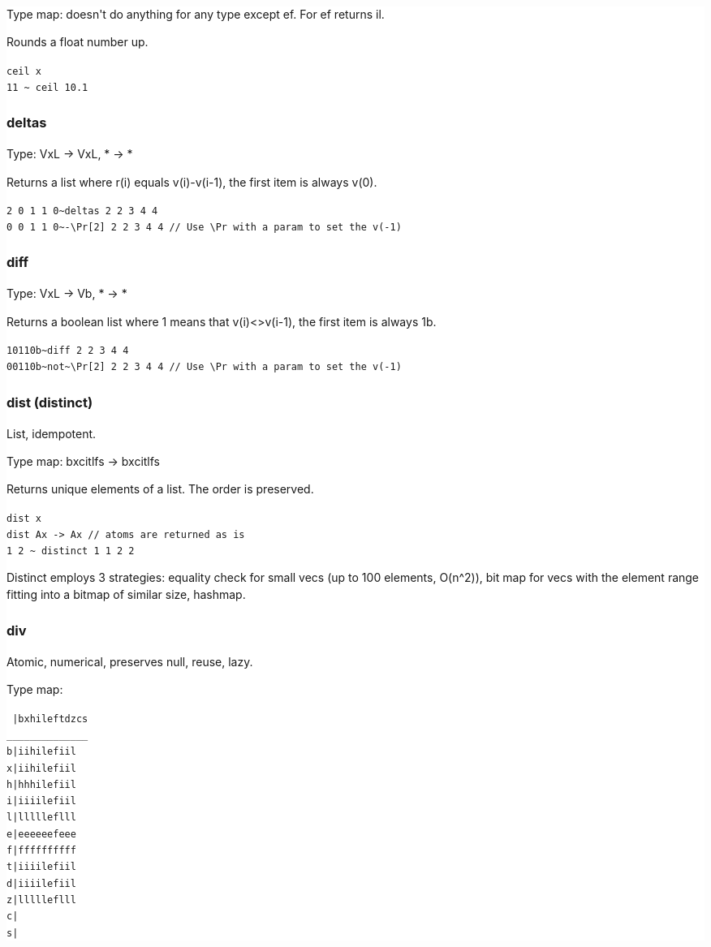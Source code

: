 Type map: doesn't do anything for any type except ef. For ef returns il.

Rounds a float number up.
```
ceil x
11 ~ ceil 10.1
```

### deltas

Type: VxL -> VxL, * -> *

Returns a list where r(i) equals v(i)-v(i-1), the first item is always v(0).
```
2 0 1 1 0~deltas 2 2 3 4 4
0 0 1 1 0~-\Pr[2] 2 2 3 4 4 // Use \Pr with a param to set the v(-1)
```

### diff

Type: VxL -> Vb, * -> *

Returns a boolean list where 1 means that v(i)<>v(i-1), the first item is always 1b.
```
10110b~diff 2 2 3 4 4
00110b~not~\Pr[2] 2 2 3 4 4 // Use \Pr with a param to set the v(-1)
```

### dist (distinct)

List, idempotent.

Type map: bxcitlfs -> bxcitlfs

Returns unique elements of a list. The order is preserved.
```
dist x
dist Ax -> Ax // atoms are returned as is
1 2 ~ distinct 1 1 2 2
```

Distinct employs 3 strategies: equality check for small vecs (up to 100 elements, O(n^2)), bit map for vecs with the element range fitting into a bitmap of similar size, hashmap.

### div

Atomic, numerical, preserves null, reuse, lazy.

Type map:
```
 |bxhileftdzcs
______________
b|iihilefiil
x|iihilefiil
h|hhhilefiil
i|iiiilefiil
l|llllleflll
e|eeeeeefeee
f|ffffffffff
t|iiiilefiil
d|iiiilefiil
z|llllleflll
c|
s|
```
